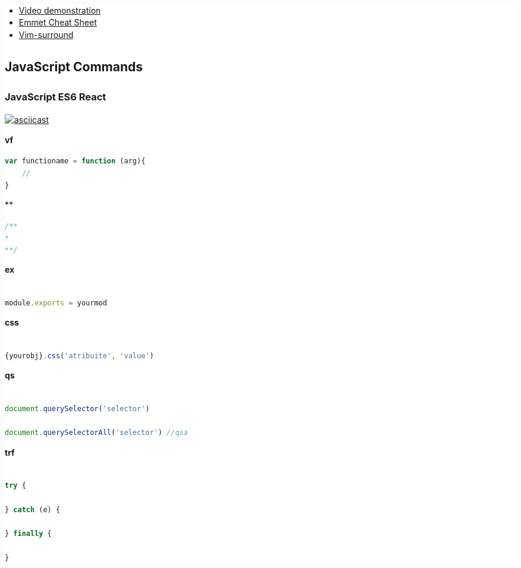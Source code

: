 - [Video demonstration](https://asciinema.org/a/80816)
- [Emmet Cheat Sheet](http://docs.emmet.io/cheat-sheet/)
- [Vim-surround](https://github.com/tpope/vim-surround)

JavaScript Commands
-------------------

### JavaScript ES6 React
[![asciicast](https://asciinema.org/a/80829.png)](https://asciinema.org/a/80829)

**vf**

```js
var functioname = function (arg){
    //
}
```

**

```js
/**
*
**/
```

**ex**

```js

module.exports = yourmod

```

**css**

```js

{yourobj}.css('atribuite', 'value')

```

**qs**

```js

document.querySelector('selector')

document.querySelectorAll('selector') //qsa

```

**trf**

```js

try {

} catch (e) {

} finally {

}
```
